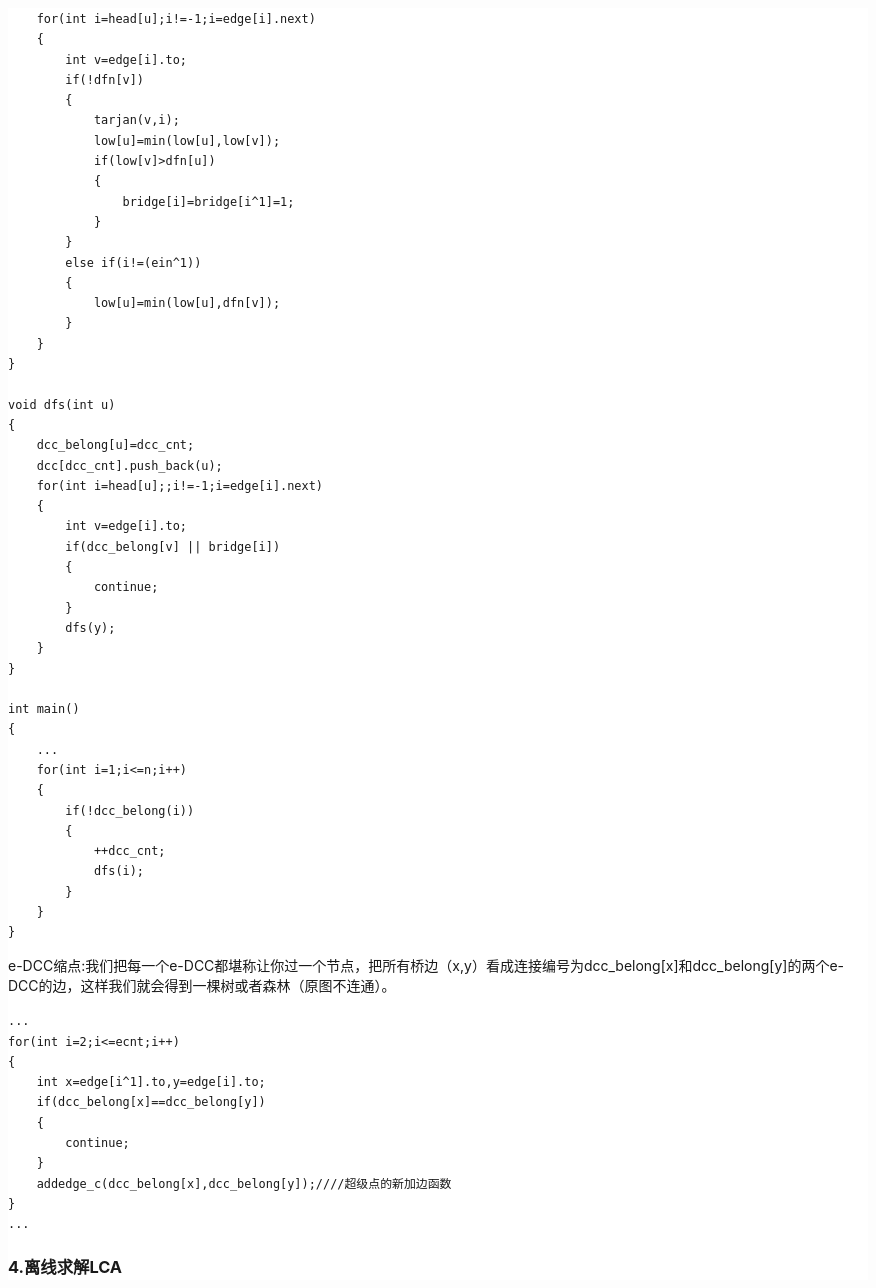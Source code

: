 ```
	for(int i=head[u];i!=-1;i=edge[i].next)
	{
		int v=edge[i].to;
		if(!dfn[v])
		{
			tarjan(v,i);
			low[u]=min(low[u],low[v]);
			if(low[v]>dfn[u])
			{
				bridge[i]=bridge[i^1]=1;
			}
		}
		else if(i!=(ein^1))
		{
			low[u]=min(low[u],dfn[v]);
		}
	}
}

void dfs(int u)
{
	dcc_belong[u]=dcc_cnt;
	dcc[dcc_cnt].push_back(u);
	for(int i=head[u];;i!=-1;i=edge[i].next)
	{
		int v=edge[i].to;
		if(dcc_belong[v] || bridge[i])
		{
			continue;
		}
		dfs(y);
	}
}

int main()
{
	...
	for(int i=1;i<=n;i++)
	{
		if(!dcc_belong(i))
		{
			++dcc_cnt;
			dfs(i); 
		}
	}
} 
```
e-DCC缩点:我们把每一个e-DCC都堪称让你过一个节点，把所有桥边（x,y）看成连接编号为dcc_belong[x]和dcc_belong[y]的两个e-DCC的边，这样我们就会得到一棵树或者森林（原图不连通）。
```
...
for(int i=2;i<=ecnt;i++)
{
	int x=edge[i^1].to,y=edge[i].to;
	if(dcc_belong[x]==dcc_belong[y])
	{
		continue;
	}
	addedge_c(dcc_belong[x],dcc_belong[y]);////超级点的新加边函数
}
...
```
### 4.离线求解LCA